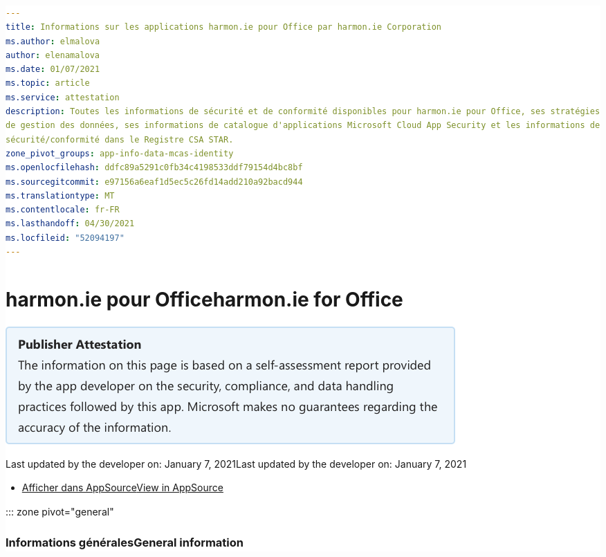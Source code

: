 ```yaml
---
title: Informations sur les applications harmon.ie pour Office par harmon.ie Corporation
ms.author: elmalova
author: elenamalova
ms.date: 01/07/2021
ms.topic: article
ms.service: attestation
description: Toutes les informations de sécurité et de conformité disponibles pour harmon.ie pour Office, ses stratégies de gestion des données, ses informations de catalogue d'applications Microsoft Cloud App Security et les informations de sécurité/conformité dans le Registre CSA STAR.
zone_pivot_groups: app-info-data-mcas-identity
ms.openlocfilehash: ddfc89a5291c0fb34c4198533ddf79154d4bc8bf
ms.sourcegitcommit: e97156a6eaf1d5ec5c26fd14add210a92bacd944
ms.translationtype: MT
ms.contentlocale: fr-FR
ms.lasthandoff: 04/30/2021
ms.locfileid: "52094197"
---
```

# <a name="harmonie-for-office"></a><span data-ttu-id="1a9d2-103">harmon.ie pour Office</span><span class="sxs-lookup"><span data-stu-id="1a9d2-103">harmon.ie for Office</span></span>

<p></p>
<img alt="Publisher Attestation: The information on this page is based on a self-assessment report provided by the app developer on the security, compliance, and data handling practices followed by this app. Microsoft makes no guarantees regarding the accuracy of the information." src="../media/attested.png" width="650" />
<p><span data-ttu-id="1a9d2-104">Last updated by the developer on: January 7, 2021</span><span class="sxs-lookup"><span data-stu-id="1a9d2-104">Last updated by the developer on: January 7, 2021</span></span></p>

* <span data-ttu-id="1a9d2-105"><a href="https://appsource.microsoft.com/product/office/WA104381050" target="_blank">Afficher dans AppSource</a></span><span class="sxs-lookup"><span data-stu-id="1a9d2-105"><a href="https://appsource.microsoft.com/product/office/WA104381050" target="_blank">View in AppSource</a></span></span>

::: zone pivot="general"

### <a name="general-information"></a><span data-ttu-id="1a9d2-106">Informations générales</span><span class="sxs-lookup"><span data-stu-id="1a9d2-106">General information</span></span>
